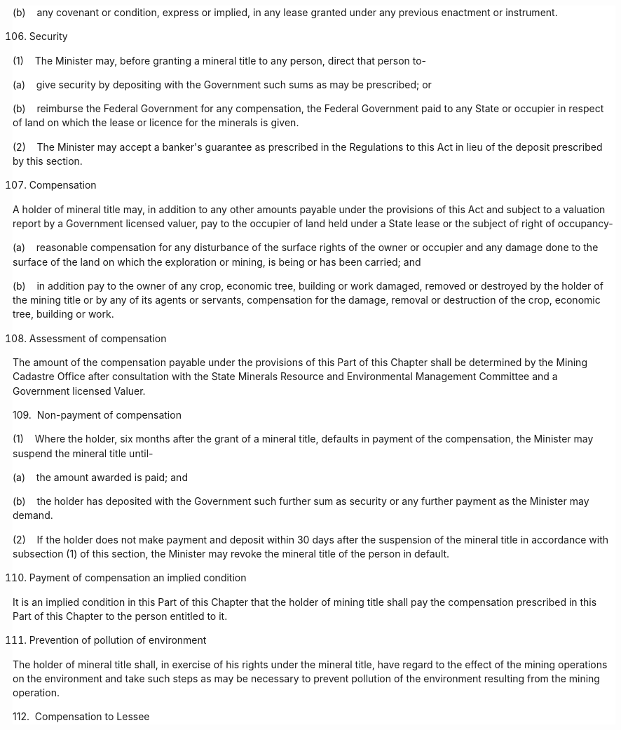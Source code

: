 (b)    any covenant or condition, express or implied, in any lease granted under any previous enactment or instrument.

106. Security

(1)    The Minister may, before granting a mineral title to any person, direct that person to-

(a)    give security by depositing with the Government such sums as may be prescribed; or

(b)    reimburse the Federal Government for any compensation, the Federal Government paid to any State or occupier in respect of land on which the lease or licence for the minerals is given.

(2)    The Minister may accept a banker's guarantee as prescribed in the Regulations to this Act in lieu of the deposit prescribed by this section.

107. Compensation

A holder of mineral title may, in addition to any other amounts payable under the provisions of this Act and subject to a valuation report by a Government licensed valuer, pay to the occupier of land held under a State lease or the subject of right of occupancy-

(a)    reasonable compensation for any disturbance of the surface rights of the owner or occupier and any damage done to the surface of the land on which the exploration or mining, is being or has been carried; and

(b)    in addition pay to the owner of any crop, economic tree, building or work damaged, removed or destroyed by the holder of the mining title or by any of its agents or servants, compensation for the damage, removal or destruction of the crop, economic tree, building or work.

108. Assessment of compensation

The amount of the compensation payable under the provisions of this Part of this Chapter shall be determined by the Mining Cadastre Office after consultation with the State Minerals Resource and Environmental Management Committee and a Government licensed Valuer.

109.  Non-payment of compensation

(1)    Where the holder, six months after the grant of a mineral title, defaults in payment of the compensation, the Minister may suspend the mineral title until-

(a)    the amount awarded is paid; and

(b)    the holder has deposited with the Government such further sum as security or any further payment as the Minister may demand.

(2)    If the holder does not make payment and deposit within 30 days after the suspension of the mineral title in accordance with subsection (1) of this section, the Minister may revoke the mineral title of the person in default.

110. Payment of compensation an implied condition

It is an implied condition in this Part of this Chapter that the holder of mining title shall pay the compensation prescribed in this Part of this Chapter to the person entitled to it.

111. Prevention of pollution of environment

The holder of mineral title shall, in exercise of his rights under the mineral title, have regard to the effect of the mining operations on the environment and take such steps as may be necessary to prevent pollution of the environment resulting from the mining operation.

112.  Compensation to Lessee
